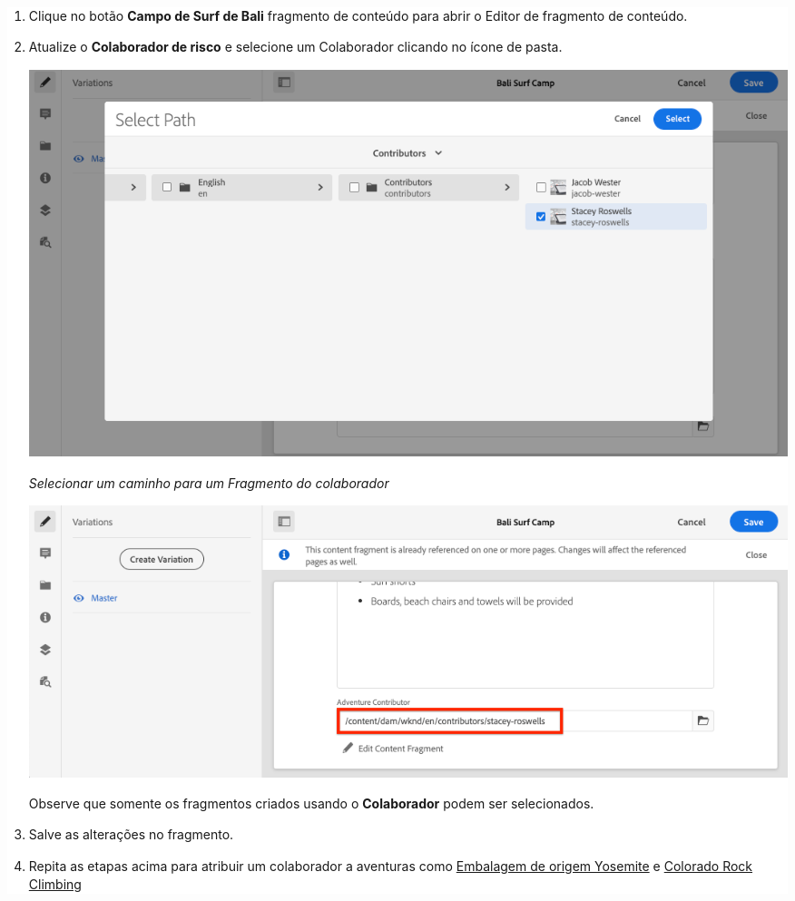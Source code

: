 1. Clique no botão **Campo de Surf de Bali** fragmento de conteúdo para abrir o Editor de fragmento de conteúdo.
1. Atualize o **Colaborador de risco** e selecione um Colaborador clicando no ícone de pasta.

   ![Selecione Stacey Roswells como colaborador](assets/fragment-references/stacey-roswell-contributor.png)

   *Selecionar um caminho para um Fragmento do colaborador*

   ![caminho preenchido para colaborador](assets/fragment-references/populated-path.png)

   Observe que somente os fragmentos criados usando o **Colaborador** podem ser selecionados.

1. Salve as alterações no fragmento.

1. Repita as etapas acima para atribuir um colaborador a aventuras como [Embalagem de origem Yosemite](http://localhost:4502/editor.html/content/dam/wknd/en/adventures/yosemite-backpacking/yosemite-backpacking) e [Colorado Rock Climbing](http://localhost:4502/editor.html/content/dam/wknd/en/adventures/colorado-rock-climbing/colorado-rock-climbing)
